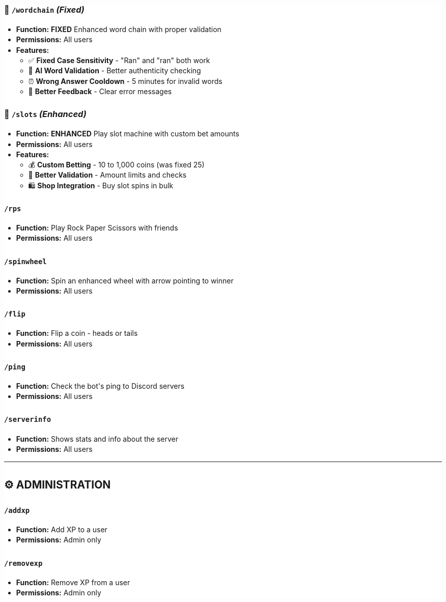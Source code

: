 ### 🔄 `/wordchain` *(Fixed)*
- **Function:** **FIXED** Enhanced word chain with proper validation
- **Permissions:** All users
- **Features:**
  - ✅ **Fixed Case Sensitivity** - "Ran" and "ran" both work
  - 🤖 **AI Word Validation** - Better authenticity checking
  - ⏰ **Wrong Answer Cooldown** - 5 minutes for invalid words
  - 🎯 **Better Feedback** - Clear error messages

### 🔄 `/slots` *(Enhanced)*
- **Function:** **ENHANCED** Play slot machine with custom bet amounts
- **Permissions:** All users
- **Features:**
  - 💰 **Custom Betting** - 10 to 1,000 coins (was fixed 25)
  - 🎰 **Better Validation** - Amount limits and checks
  - 🛍️ **Shop Integration** - Buy slot spins in bulk

### `/rps`
- **Function:** Play Rock Paper Scissors with friends
- **Permissions:** All users

### `/spinwheel`
- **Function:** Spin an enhanced wheel with arrow pointing to winner
- **Permissions:** All users

### `/flip`
- **Function:** Flip a coin - heads or tails
- **Permissions:** All users

### `/ping`
- **Function:** Check the bot's ping to Discord servers
- **Permissions:** All users

### `/serverinfo`
- **Function:** Shows stats and info about the server
- **Permissions:** All users

---

## ⚙️ **ADMINISTRATION**

### `/addxp`
- **Function:** Add XP to a user
- **Permissions:** Admin only

### `/removexp`
- **Function:** Remove XP from a user
- **Permissions:** Admin only
